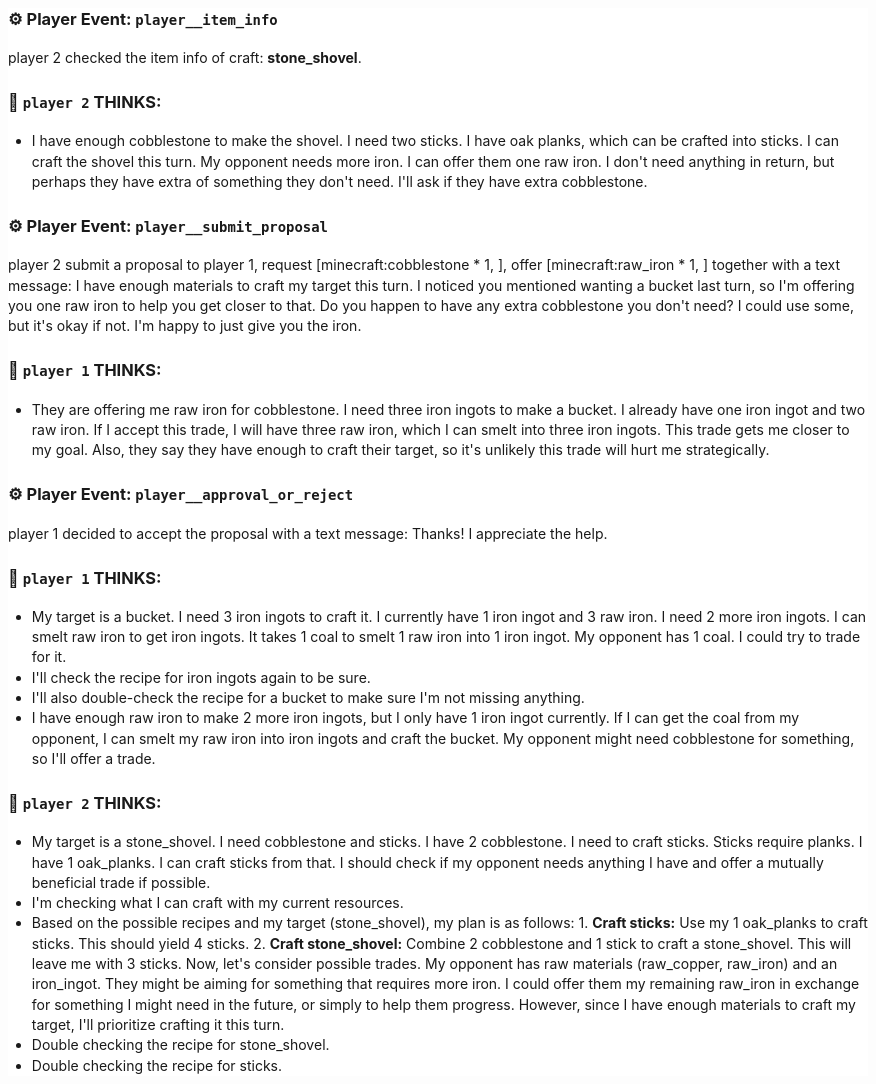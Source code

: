### ⚙️ Player Event: `player__item_info`
player 2 checked the item info of craft: **stone_shovel**.


### 🧠 `player 2` THINKS:
- I have enough cobblestone to make the shovel. I need two sticks.  I have oak planks, which can be crafted into sticks. I can craft the shovel this turn.  My opponent needs more iron. I can offer them one raw iron. I don't need anything in return, but perhaps they have extra of something they don't need. I'll ask if they have extra cobblestone.

### ⚙️ Player Event: `player__submit_proposal`
player 2 submit a proposal to player 1, request [minecraft:cobblestone * 1, ], offer [minecraft:raw_iron * 1, ] together with a text message: I have enough materials to craft my target this turn.  I noticed you mentioned wanting a bucket last turn, so I'm offering you one raw iron to help you get closer to that. Do you happen to have any extra cobblestone you don't need? I could use some, but it's okay if not.  I'm happy to just give you the iron.


### 🧠 `player 1` THINKS:
- They are offering me raw iron for cobblestone. I need three iron ingots to make a bucket. I already have one iron ingot and two raw iron. If I accept this trade, I will have three raw iron, which I can smelt into three iron ingots. This trade gets me closer to my goal.  Also, they say they have enough to craft their target, so it's unlikely this trade will hurt me strategically.

### ⚙️ Player Event: `player__approval_or_reject`
player 1 decided to accept the proposal with a text message: Thanks!  I appreciate the help.


### 🧠 `player 1` THINKS:
- My target is a bucket. I need 3 iron ingots to craft it. I currently have 1 iron ingot and 3 raw iron. I need 2 more iron ingots.  I can smelt raw iron to get iron ingots. It takes 1 coal to smelt 1 raw iron into 1 iron ingot. My opponent has 1 coal. I could try to trade for it.
- I'll check the recipe for iron ingots again to be sure.
- I'll also double-check the recipe for a bucket to make sure I'm not missing anything.  <current status>
- I have enough raw iron to make 2 more iron ingots, but I only have 1 iron ingot currently. If I can get the coal from my opponent, I can smelt my raw iron into iron ingots and craft the bucket.  My opponent might need cobblestone for something, so I'll offer a trade.

### 🧠 `player 2` THINKS:
- My target is a stone_shovel. I need cobblestone and sticks. I have 2 cobblestone.  I need to craft sticks. Sticks require planks. I have 1 oak_planks.  I can craft sticks from that.  I should check if my opponent needs anything I have and offer a mutually beneficial trade if possible.
- I'm checking what I can craft with my current resources.  <current status>
- Based on the possible recipes and my target (stone_shovel), my plan is as follows:  1. **Craft sticks:** Use my 1 oak_planks to craft sticks. This should yield 4 sticks. 2. **Craft stone_shovel:** Combine 2 cobblestone and 1 stick to craft a stone_shovel. This will leave me with 3 sticks.  Now, let's consider possible trades. My opponent has raw materials (raw_copper, raw_iron) and an iron_ingot.  They might be aiming for something that requires more iron. I could offer them my remaining raw_iron in exchange for something I might need in the future, or simply to help them progress.  However, since I have enough materials to craft my target, I'll prioritize crafting it this turn.
- Double checking the recipe for stone_shovel.
- Double checking the recipe for sticks.
